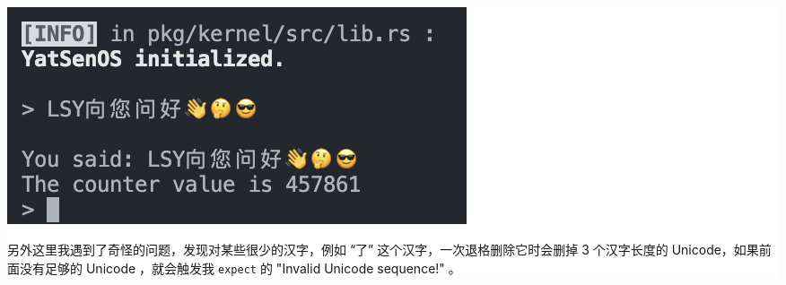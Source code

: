 ![处理Unicode](../../../assets/cs/os/ysosv2/lab2/处理Unicode.png)

另外这里我遇到了奇怪的问题，发现对某些很少的汉字，例如 “了” 这个汉字，一次退格删除它时会删掉 3 个汉字长度的 Unicode，如果前面没有足够的 Unicode ，就会触发我 `expect` 的 "Invalid Unicode sequence!" 。
